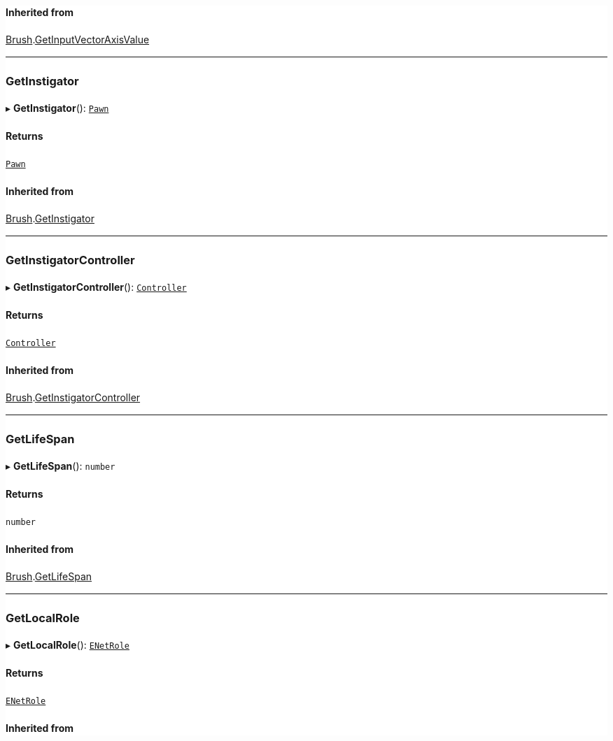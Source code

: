 #### Inherited from

[Brush](ue_ue.Brush.md).[GetInputVectorAxisValue](ue_ue.Brush.md#getinputvectoraxisvalue)

___

### GetInstigator

▸ **GetInstigator**(): [`Pawn`](ue_ue.Pawn.md)

#### Returns

[`Pawn`](ue_ue.Pawn.md)

#### Inherited from

[Brush](ue_ue.Brush.md).[GetInstigator](ue_ue.Brush.md#getinstigator)

___

### GetInstigatorController

▸ **GetInstigatorController**(): [`Controller`](ue_ue.Controller.md)

#### Returns

[`Controller`](ue_ue.Controller.md)

#### Inherited from

[Brush](ue_ue.Brush.md).[GetInstigatorController](ue_ue.Brush.md#getinstigatorcontroller)

___

### GetLifeSpan

▸ **GetLifeSpan**(): `number`

#### Returns

`number`

#### Inherited from

[Brush](ue_ue.Brush.md).[GetLifeSpan](ue_ue.Brush.md#getlifespan)

___

### GetLocalRole

▸ **GetLocalRole**(): [`ENetRole`](../enums/ue_ue.ENetRole.md)

#### Returns

[`ENetRole`](../enums/ue_ue.ENetRole.md)

#### Inherited from

